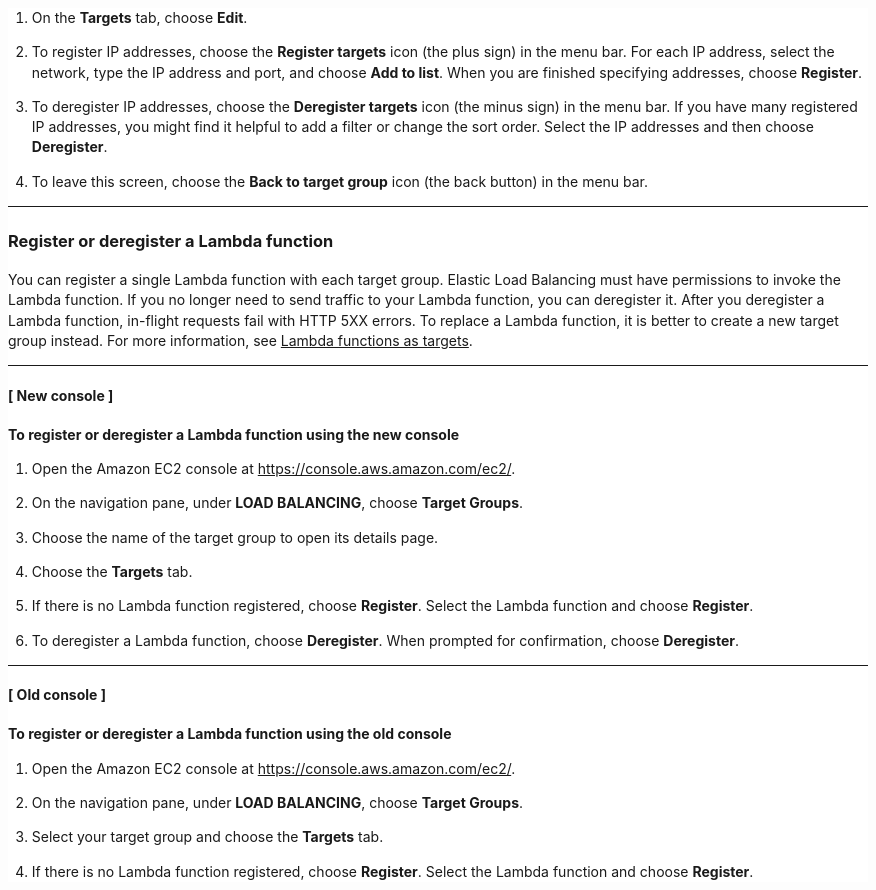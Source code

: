 1. On the **Targets** tab, choose **Edit**\.

1. To register IP addresses, choose the **Register targets** icon \(the plus sign\) in the menu bar\. For each IP address, select the network, type the IP address and port, and choose **Add to list**\. When you are finished specifying addresses, choose **Register**\.

1. To deregister IP addresses, choose the **Deregister targets** icon \(the minus sign\) in the menu bar\. If you have many registered IP addresses, you might find it helpful to add a filter or change the sort order\. Select the IP addresses and then choose **Deregister**\.

1. To leave this screen, choose the **Back to target group** icon \(the back button\) in the menu bar\.

------

### Register or deregister a Lambda function<a name="register-lambda-function"></a>

You can register a single Lambda function with each target group\. Elastic Load Balancing must have permissions to invoke the Lambda function\. If you no longer need to send traffic to your Lambda function, you can deregister it\. After you deregister a Lambda function, in\-flight requests fail with HTTP 5XX errors\. To replace a Lambda function, it is better to create a new target group instead\. For more information, see [Lambda functions as targets](lambda-functions.md)\.

------
#### [ New console ]

**To register or deregister a Lambda function using the new console**

1. Open the Amazon EC2 console at [https://console\.aws\.amazon\.com/ec2/](https://console.aws.amazon.com/ec2/)\.

1. On the navigation pane, under **LOAD BALANCING**, choose **Target Groups**\.

1. Choose the name of the target group to open its details page\.

1. Choose the **Targets** tab\.

1. If there is no Lambda function registered, choose **Register**\. Select the Lambda function and choose **Register**\.

1. To deregister a Lambda function, choose **Deregister**\. When prompted for confirmation, choose **Deregister**\.

------
#### [ Old console ]

**To register or deregister a Lambda function using the old console**

1. Open the Amazon EC2 console at [https://console\.aws\.amazon\.com/ec2/](https://console.aws.amazon.com/ec2/)\.

1. On the navigation pane, under **LOAD BALANCING**, choose **Target Groups**\.

1. Select your target group and choose the **Targets** tab\.

1. If there is no Lambda function registered, choose **Register**\. Select the Lambda function and choose **Register**\.
